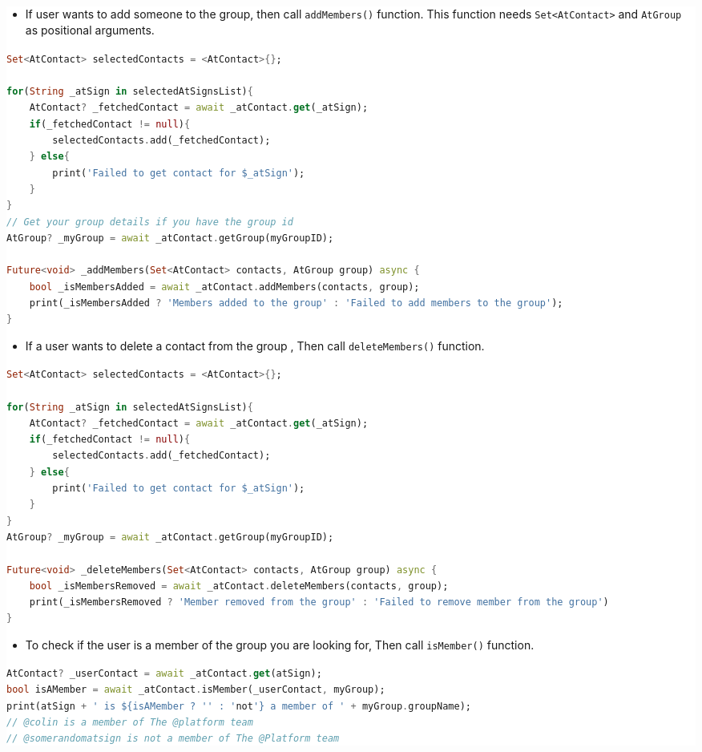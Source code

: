 - If user wants to add someone to the group, then call `addMembers()` function. This function needs `Set<AtContact>` and `AtGroup` as positional arguments.

```dart
Set<AtContact> selectedContacts = <AtContact>{};

for(String _atSign in selectedAtSignsList){
    AtContact? _fetchedContact = await _atContact.get(_atSign);
    if(_fetchedContact != null){
        selectedContacts.add(_fetchedContact);
    } else{
        print('Failed to get contact for $_atSign');
    }
}
// Get your group details if you have the group id
AtGroup? _myGroup = await _atContact.getGroup(myGroupID);

Future<void> _addMembers(Set<AtContact> contacts, AtGroup group) async {
    bool _isMembersAdded = await _atContact.addMembers(contacts, group);
    print(_isMembersAdded ? 'Members added to the group' : 'Failed to add members to the group');
}
```

- If a user wants to delete a contact from the group , Then call `deleteMembers()` function.

```dart
Set<AtContact> selectedContacts = <AtContact>{};

for(String _atSign in selectedAtSignsList){
    AtContact? _fetchedContact = await _atContact.get(_atSign);
    if(_fetchedContact != null){
        selectedContacts.add(_fetchedContact);
    } else{
        print('Failed to get contact for $_atSign');
    }
}
AtGroup? _myGroup = await _atContact.getGroup(myGroupID);

Future<void> _deleteMembers(Set<AtContact> contacts, AtGroup group) async {
    bool _isMembersRemoved = await _atContact.deleteMembers(contacts, group);
    print(_isMembersRemoved ? 'Member removed from the group' : 'Failed to remove member from the group')
}
```

- To check if the user is a member of the group you are looking for, Then call `isMember()` function.

```dart
AtContact? _userContact = await _atContact.get(atSign);
bool isAMember = await _atContact.isMember(_userContact, myGroup);
print(atSign + ' is ${isAMember ? '' : 'not'} a member of ' + myGroup.groupName); 
// @colin is a member of The @platform team 
// @somerandomatsign is not a member of The @Platform team
```
